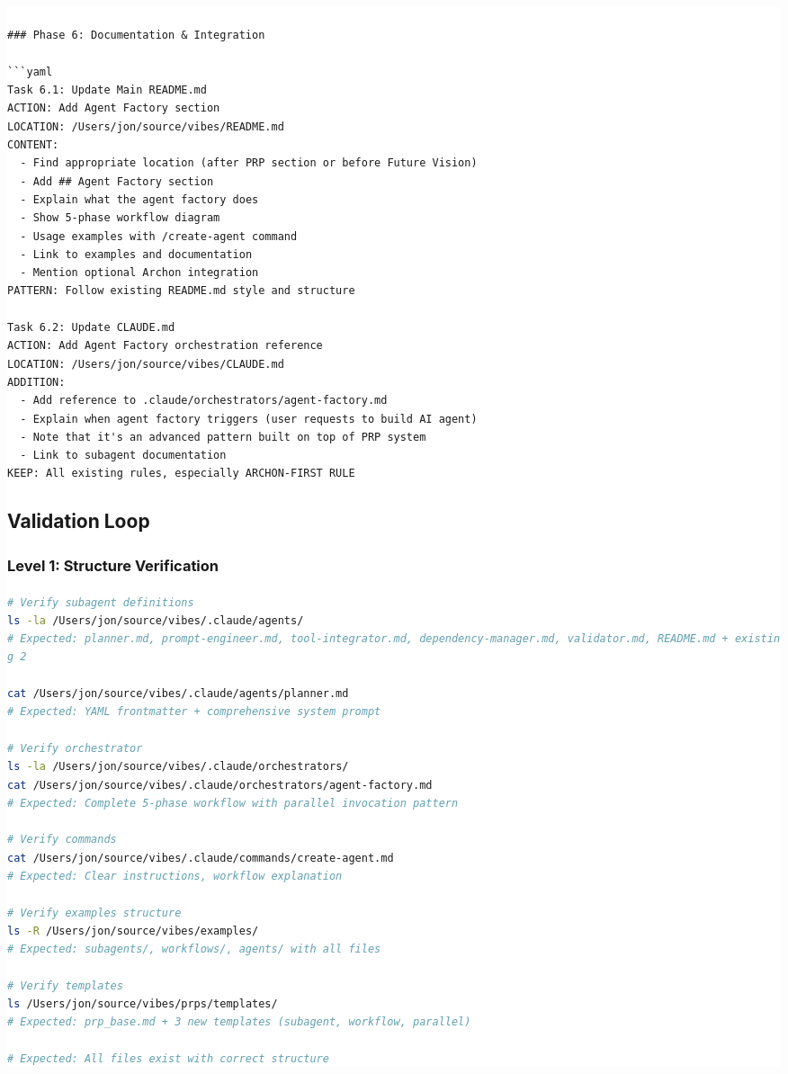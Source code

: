 ```

### Phase 6: Documentation & Integration

```yaml
Task 6.1: Update Main README.md
ACTION: Add Agent Factory section
LOCATION: /Users/jon/source/vibes/README.md
CONTENT:
  - Find appropriate location (after PRP section or before Future Vision)
  - Add ## Agent Factory section
  - Explain what the agent factory does
  - Show 5-phase workflow diagram
  - Usage examples with /create-agent command
  - Link to examples and documentation
  - Mention optional Archon integration
PATTERN: Follow existing README.md style and structure

Task 6.2: Update CLAUDE.md
ACTION: Add Agent Factory orchestration reference
LOCATION: /Users/jon/source/vibes/CLAUDE.md
ADDITION:
  - Add reference to .claude/orchestrators/agent-factory.md
  - Explain when agent factory triggers (user requests to build AI agent)
  - Note that it's an advanced pattern built on top of PRP system
  - Link to subagent documentation
KEEP: All existing rules, especially ARCHON-FIRST RULE
```

## Validation Loop

### Level 1: Structure Verification
```bash
# Verify subagent definitions
ls -la /Users/jon/source/vibes/.claude/agents/
# Expected: planner.md, prompt-engineer.md, tool-integrator.md, dependency-manager.md, validator.md, README.md + existing 2

cat /Users/jon/source/vibes/.claude/agents/planner.md
# Expected: YAML frontmatter + comprehensive system prompt

# Verify orchestrator
ls -la /Users/jon/source/vibes/.claude/orchestrators/
cat /Users/jon/source/vibes/.claude/orchestrators/agent-factory.md
# Expected: Complete 5-phase workflow with parallel invocation pattern

# Verify commands
cat /Users/jon/source/vibes/.claude/commands/create-agent.md
# Expected: Clear instructions, workflow explanation

# Verify examples structure
ls -R /Users/jon/source/vibes/examples/
# Expected: subagents/, workflows/, agents/ with all files

# Verify templates
ls /Users/jon/source/vibes/prps/templates/
# Expected: prp_base.md + 3 new templates (subagent, workflow, parallel)

# Expected: All files exist with correct structure
```
